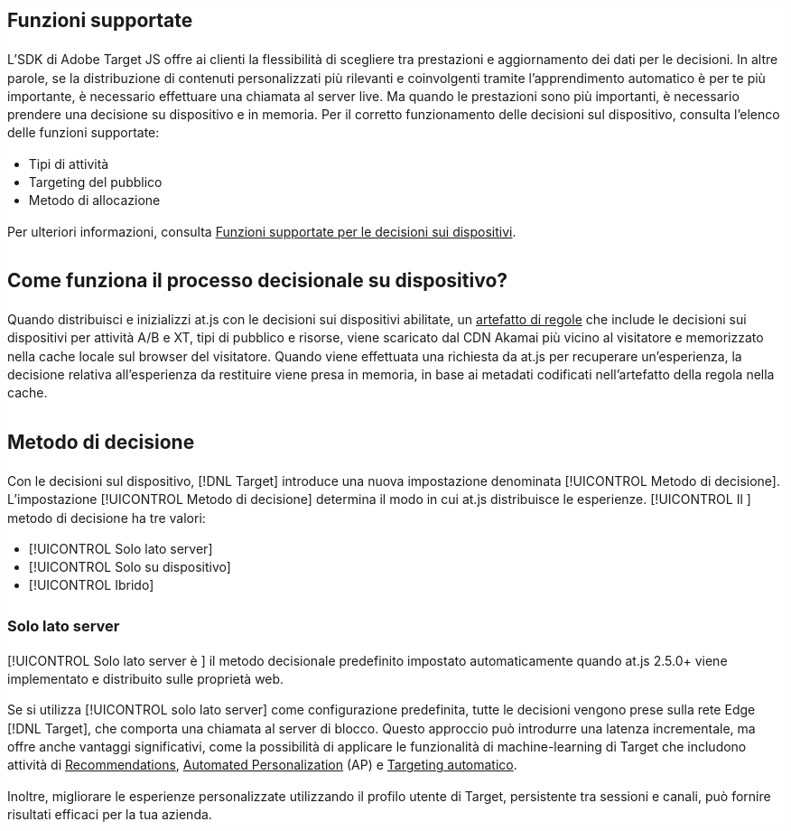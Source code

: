 ## Funzioni supportate

L’SDK di Adobe Target JS offre ai clienti la flessibilità di scegliere tra prestazioni e aggiornamento dei dati per le decisioni. In altre parole, se la distribuzione di contenuti personalizzati più rilevanti e coinvolgenti tramite l’apprendimento automatico è per te più importante, è necessario effettuare una chiamata al server live. Ma quando le prestazioni sono più importanti, è necessario prendere una decisione su dispositivo e in memoria. Per il corretto funzionamento delle decisioni sul dispositivo, consulta l’elenco delle funzioni supportate:

* Tipi di attività
* Targeting del pubblico
* Metodo di allocazione

Per ulteriori informazioni, consulta [Funzioni supportate per le decisioni sui dispositivi](/help/c-implementing-target/c-implementing-target-for-client-side-web/on-device-decisioning/supported-features.md).

## Come funziona il processo decisionale su dispositivo?

Quando distribuisci e inizializzi at.js con le decisioni sui dispositivi abilitate, un [artefatto di regole](/help/c-implementing-target/c-implementing-target-for-client-side-web/on-device-decisioning/rule-artifact.md) che include le decisioni sui dispositivi per attività A/B e XT, tipi di pubblico e risorse, viene scaricato dal CDN Akamai più vicino al visitatore e memorizzato nella cache locale sul browser del visitatore. Quando viene effettuata una richiesta da at.js per recuperare un’esperienza, la decisione relativa all’esperienza da restituire viene presa in memoria, in base ai metadati codificati nell’artefatto della regola nella cache.

## Metodo di decisione

Con le decisioni sul dispositivo, [!DNL Target] introduce una nuova impostazione denominata [!UICONTROL Metodo di decisione]. L’impostazione [!UICONTROL Metodo di decisione] determina il modo in cui at.js distribuisce le esperienze. [!UICONTROL Il ] metodo di decisione ha tre valori:

* [!UICONTROL Solo lato server]
* [!UICONTROL Solo su dispositivo]
* [!UICONTROL Ibrido]

### Solo lato server

[!UICONTROL Solo lato server è ] il metodo decisionale predefinito impostato automaticamente quando at.js 2.5.0+ viene implementato e distribuito sulle proprietà web.

Se si utilizza [!UICONTROL solo lato server] come configurazione predefinita, tutte le decisioni vengono prese sulla rete Edge [!DNL Target], che comporta una chiamata al server di blocco. Questo approccio può introdurre una latenza incrementale, ma offre anche vantaggi significativi, come la possibilità di applicare le funzionalità di machine-learning di Target che includono attività di [Recommendations](/help/c-recommendations/recommendations.md), [Automated Personalization](/help/c-activities/t-automated-personalization/automated-personalization.md) (AP) e [Targeting automatico](/help/c-activities/auto-target/auto-target-to-optimize.md).

Inoltre, migliorare le esperienze personalizzate utilizzando il profilo utente di Target, persistente tra sessioni e canali, può fornire risultati efficaci per la tua azienda.
